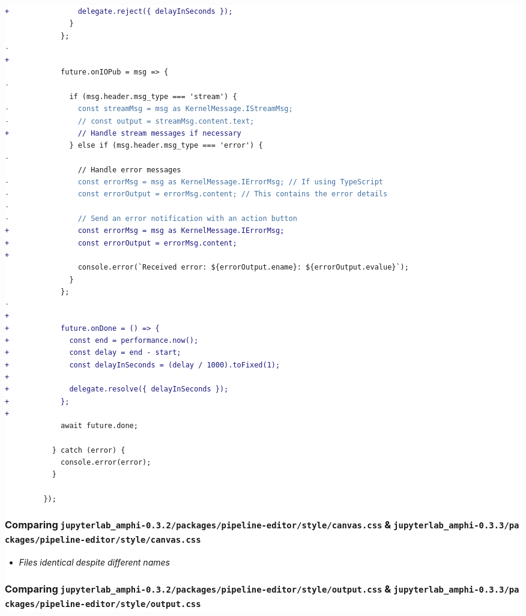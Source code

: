 ```diff
+                delegate.reject({ delayInSeconds });
               }
             };
-
+        
             future.onIOPub = msg => {
-
               if (msg.header.msg_type === 'stream') {
-                const streamMsg = msg as KernelMessage.IStreamMsg;
-                // const output = streamMsg.content.text;
+                // Handle stream messages if necessary
               } else if (msg.header.msg_type === 'error') {
-
                 // Handle error messages
-                const errorMsg = msg as KernelMessage.IErrorMsg; // If using TypeScript
-                const errorOutput = errorMsg.content; // This contains the error details
-
-                // Send an error notification with an action button
+                const errorMsg = msg as KernelMessage.IErrorMsg;
+                const errorOutput = errorMsg.content;
+        
                 console.error(`Received error: ${errorOutput.ename}: ${errorOutput.evalue}`);
               }
             };
-
+        
+            future.onDone = () => {
+              const end = performance.now();
+              const delay = end - start;
+              const delayInSeconds = (delay / 1000).toFixed(1);
+        
+              delegate.resolve({ delayInSeconds });
+            };
+        
             await future.done;
 
           } catch (error) {
             console.error(error);
           }
 
         });
```

### Comparing `jupyterlab_amphi-0.3.2/packages/pipeline-editor/style/canvas.css` & `jupyterlab_amphi-0.3.3/packages/pipeline-editor/style/canvas.css`

 * *Files identical despite different names*

### Comparing `jupyterlab_amphi-0.3.2/packages/pipeline-editor/style/output.css` & `jupyterlab_amphi-0.3.3/packages/pipeline-editor/style/output.css`
